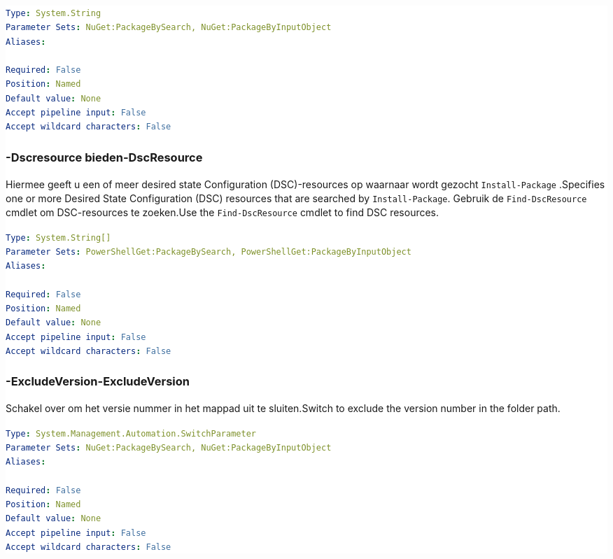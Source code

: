 ```yaml
Type: System.String
Parameter Sets: NuGet:PackageBySearch, NuGet:PackageByInputObject
Aliases:

Required: False
Position: Named
Default value: None
Accept pipeline input: False
Accept wildcard characters: False
```

### <span data-ttu-id="ce72a-155">-Dscresource bieden</span><span class="sxs-lookup"><span data-stu-id="ce72a-155">-DscResource</span></span>

<span data-ttu-id="ce72a-156">Hiermee geeft u een of meer desired state Configuration (DSC)-resources op waarnaar wordt gezocht `Install-Package` .</span><span class="sxs-lookup"><span data-stu-id="ce72a-156">Specifies one or more Desired State Configuration (DSC) resources that are searched by `Install-Package`.</span></span> <span data-ttu-id="ce72a-157">Gebruik de `Find-DscResource` cmdlet om DSC-resources te zoeken.</span><span class="sxs-lookup"><span data-stu-id="ce72a-157">Use the `Find-DscResource` cmdlet to find DSC resources.</span></span>

```yaml
Type: System.String[]
Parameter Sets: PowerShellGet:PackageBySearch, PowerShellGet:PackageByInputObject
Aliases:

Required: False
Position: Named
Default value: None
Accept pipeline input: False
Accept wildcard characters: False
```

### <span data-ttu-id="ce72a-158">-ExcludeVersion</span><span class="sxs-lookup"><span data-stu-id="ce72a-158">-ExcludeVersion</span></span>

<span data-ttu-id="ce72a-159">Schakel over om het versie nummer in het mappad uit te sluiten.</span><span class="sxs-lookup"><span data-stu-id="ce72a-159">Switch to exclude the version number in the folder path.</span></span>

```yaml
Type: System.Management.Automation.SwitchParameter
Parameter Sets: NuGet:PackageBySearch, NuGet:PackageByInputObject
Aliases:

Required: False
Position: Named
Default value: None
Accept pipeline input: False
Accept wildcard characters: False
```

